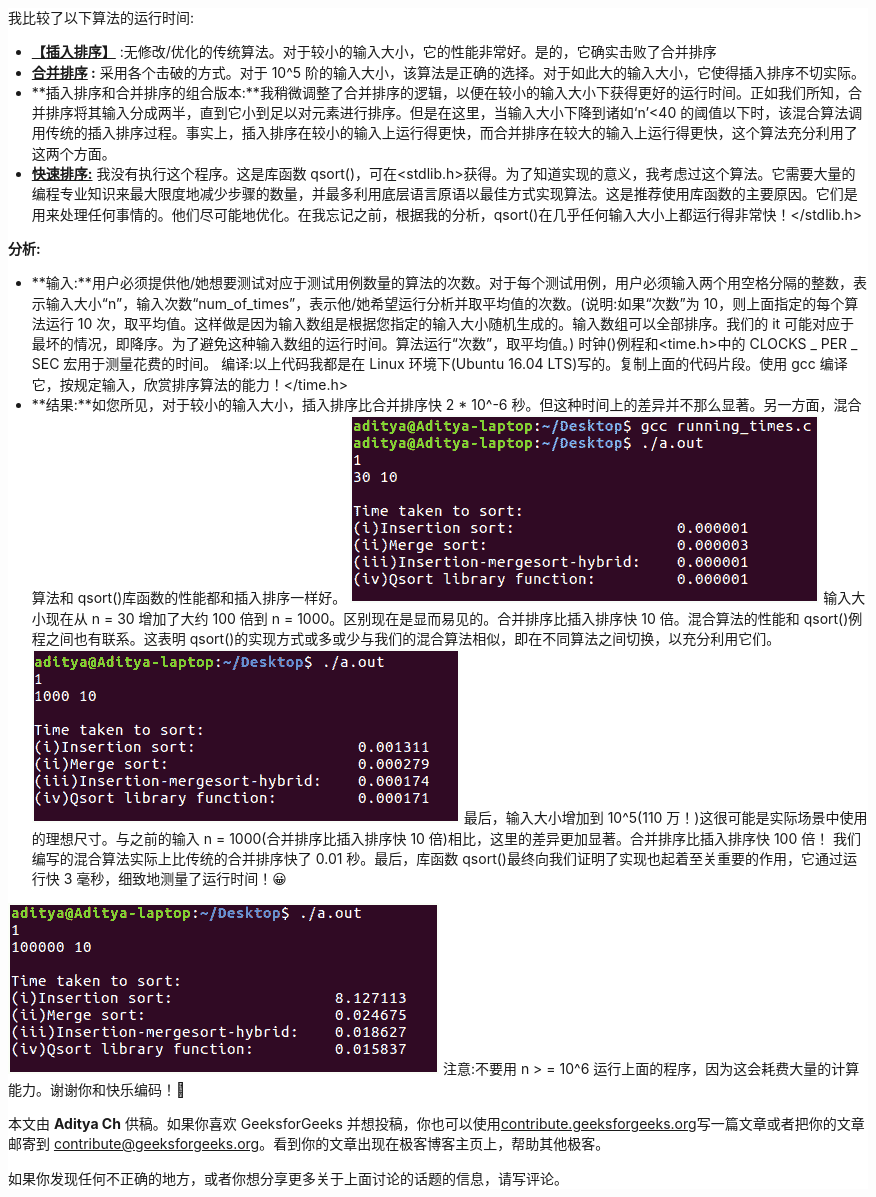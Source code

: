 
我比较了以下算法的运行时间:

*   [**【插入排序】**](http://geeksquiz.com/insertion-sort/) :无修改/优化的传统算法。对于较小的输入大小，它的性能非常好。是的，它确实击败了合并排序
*   **[合并排序](http://geeksquiz.com/merge-sort/) :** 采用各个击破的方式。对于 10^5 阶的输入大小，该算法是正确的选择。对于如此大的输入大小，它使得插入排序不切实际。
*   **插入排序和合并排序的组合版本:**我稍微调整了合并排序的逻辑，以便在较小的输入大小下获得更好的运行时间。正如我们所知，合并排序将其输入分成两半，直到它小到足以对元素进行排序。但是在这里，当输入大小下降到诸如‘n’<40 的阈值以下时，该混合算法调用传统的插入排序过程。事实上，插入排序在较小的输入上运行得更快，而合并排序在较大的输入上运行得更快，这个算法充分利用了这两个方面。
*   [**快速排序:**](http://geeksquiz.com/quick-sort/) 我没有执行这个程序。这是库函数 qsort()，可在<stdlib.h>获得。为了知道实现的意义，我考虑过这个算法。它需要大量的编程专业知识来最大限度地减少步骤的数量，并最多利用底层语言原语以最佳方式实现算法。这是推荐使用库函数的主要原因。它们是用来处理任何事情的。他们尽可能地优化。在我忘记之前，根据我的分析，qsort()在几乎任何输入大小上都运行得非常快！</stdlib.h>

**分析:**

*   **输入:**用户必须提供他/她想要测试对应于测试用例数量的算法的次数。对于每个测试用例，用户必须输入两个用空格分隔的整数，表示输入大小“n”，输入次数“num_of_times”，表示他/她希望运行分析并取平均值的次数。(说明:如果“次数”为 10，则上面指定的每个算法运行 10 次，取平均值。这样做是因为输入数组是根据您指定的输入大小随机生成的。输入数组可以全部排序。我们的 it 可能对应于最坏的情况，即降序。为了避免这种输入数组的运行时间。算法运行“次数”，取平均值。)
    时钟()例程和<time.h>中的 CLOCKS _ PER _ SEC 宏用于测量花费的时间。
    编译:以上代码我都是在 Linux 环境下(Ubuntu 16.04 LTS)写的。复制上面的代码片段。使用 gcc 编译它，按规定输入，欣赏排序算法的能力！</time.h>
*   **结果:**如您所见，对于较小的输入大小，插入排序比合并排序快 2 * 10^-6 秒。但这种时间上的差异并不那么显著。另一方面，混合算法和 qsort()库函数的性能都和插入排序一样好。
    [![Asymptotic Analysis of Algos_0](img/e5cf7c32f01992a63671f55baaa6b64e.png)](https://media.geeksforgeeks.org/wp-content/uploads/Asymptotic-Analysis-of-Algos_0.png) 
    输入大小现在从 n = 30 增加了大约 100 倍到 n = 1000。区别现在是显而易见的。合并排序比插入排序快 10 倍。混合算法的性能和 qsort()例程之间也有联系。这表明 qsort()的实现方式或多或少与我们的混合算法相似，即在不同算法之间切换，以充分利用它们。
    [![Asymptotic Analysis of Algos_1](img/c41c129479656edbb4a8aa1f686bc42b.png)](https://media.geeksforgeeks.org/wp-content/uploads/Asymptotic-Analysis-of-Algos_1.png) 
    最后，输入大小增加到 10^5(110 万！)这很可能是实际场景中使用的理想尺寸。与之前的输入 n = 1000(合并排序比插入排序快 10 倍)相比，这里的差异更加显著。合并排序比插入排序快 100 倍！
    我们编写的混合算法实际上比传统的合并排序快了 0.01 秒。最后，库函数 qsort()最终向我们证明了实现也起着至关重要的作用，它通过运行快 3 毫秒，细致地测量了运行时间！😀

[![Asymptotic Analysis of Algos_2](img/8c0437a3f43670843dad0032ab1f4b91.png)](https://media.geeksforgeeks.org/wp-content/uploads/Asymptotic-Analysis-of-Algos_2.png) 
注意:不要用 n > = 10^6 运行上面的程序，因为这会耗费大量的计算能力。谢谢你和快乐编码！🙂

本文由 **Aditya Ch** 供稿。如果你喜欢 GeeksforGeeks 并想投稿，你也可以使用[contribute.geeksforgeeks.org](http://www.contribute.geeksforgeeks.org)写一篇文章或者把你的文章邮寄到 contribute@geeksforgeeks.org。看到你的文章出现在极客博客主页上，帮助其他极客。

如果你发现任何不正确的地方，或者你想分享更多关于上面讨论的话题的信息，请写评论。